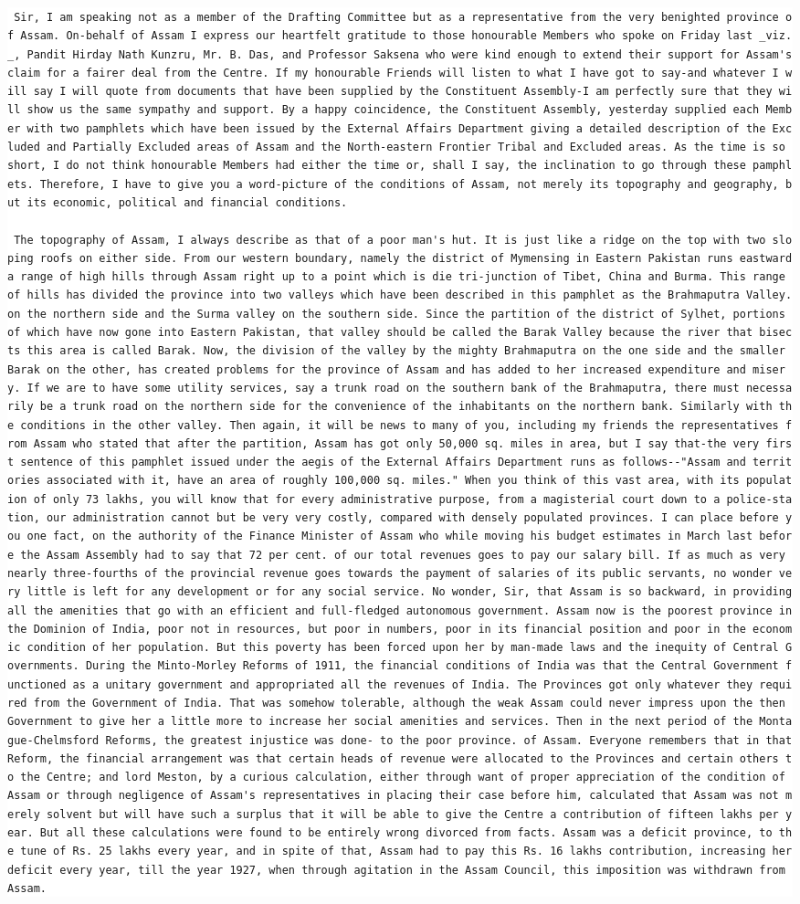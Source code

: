      Sir, I am speaking not as a member of the Drafting Committee but as a representative from the very benighted province of Assam. On-behalf of Assam I express our heartfelt gratitude to those honourable Members who spoke on Friday last _viz._, Pandit Hirday Nath Kunzru, Mr. B. Das, and Professor Saksena who were kind enough to extend their support for Assam's claim for a fairer deal from the Centre. If my honourable Friends will listen to what I have got to say-and whatever I will say I will quote from documents that have been supplied by the Constituent Assembly-I am perfectly sure that they will show us the same sympathy and support. By a happy coincidence, the Constituent Assembly, yesterday supplied each Member with two pamphlets which have been issued by the External Affairs Department giving a detailed description of the Excluded and Partially Excluded areas of Assam and the North-eastern Frontier Tribal and Excluded areas. As the time is so short, I do not think honourable Members had either the time or, shall I say, the inclination to go through these pamphlets. Therefore, I have to give you a word-picture of the conditions of Assam, not merely its topography and geography, but its economic, political and financial conditions.

     The topography of Assam, I always describe as that of a poor man's hut. It is just like a ridge on the top with two sloping roofs on either side. From our western boundary, namely the district of Mymensing in Eastern Pakistan runs eastward a range of high hills through Assam right up to a point which is die tri-junction of Tibet, China and Burma. This range of hills has divided the province into two valleys which have been described in this pamphlet as the Brahmaputra Valley. on the northern side and the Surma valley on the southern side. Since the partition of the district of Sylhet, portions of which have now gone into Eastern Pakistan, that valley should be called the Barak Valley because the river that bisects this area is called Barak. Now, the division of the valley by the mighty Brahmaputra on the one side and the smaller Barak on the other, has created problems for the province of Assam and has added to her increased expenditure and misery. If we are to have some utility services, say a trunk road on the southern bank of the Brahmaputra, there must necessarily be a trunk road on the northern side for the convenience of the inhabitants on the northern bank. Similarly with the conditions in the other valley. Then again, it will be news to many of you, including my friends the representatives from Assam who stated that after the partition, Assam has got only 50,000 sq. miles in area, but I say that-the very first sentence of this pamphlet issued under the aegis of the External Affairs Department runs as follows--"Assam and territories associated with it, have an area of roughly 100,000 sq. miles." When you think of this vast area, with its population of only 73 lakhs, you will know that for every administrative purpose, from a magisterial court down to a police-station, our administration cannot but be very very costly, compared with densely populated provinces. I can place before you one fact, on the authority of the Finance Minister of Assam who while moving his budget estimates in March last before the Assam Assembly had to say that 72 per cent. of our total revenues goes to pay our salary bill. If as much as very nearly three-fourths of the provincial revenue goes towards the payment of salaries of its public servants, no wonder very little is left for any development or for any social service. No wonder, Sir, that Assam is so backward, in providing all the amenities that go with an efficient and full-fledged autonomous government. Assam now is the poorest province in the Dominion of India, poor not in resources, but poor in numbers, poor in its financial position and poor in the economic condition of her population. But this poverty has been forced upon her by man-made laws and the inequity of Central Governments. During the Minto-Morley Reforms of 1911, the financial conditions of India was that the Central Government functioned as a unitary government and appropriated all the revenues of India. The Provinces got only whatever they required from the Government of India. That was somehow tolerable, although the weak Assam could never impress upon the then Government to give her a little more to increase her social amenities and services. Then in the next period of the Montague-Chelmsford Reforms, the greatest injustice was done- to the poor province. of Assam. Everyone remembers that in that Reform, the financial arrangement was that certain heads of revenue were allocated to the Provinces and certain others to the Centre; and lord Meston, by a curious calculation, either through want of proper appreciation of the condition of Assam or through negligence of Assam's representatives in placing their case before him, calculated that Assam was not merely solvent but will have such a surplus that it will be able to give the Centre a contribution of fifteen lakhs per year. But all these calculations were found to be entirely wrong divorced from facts. Assam was a deficit province, to the tune of Rs. 25 lakhs every year, and in spite of that, Assam had to pay this Rs. 16 lakhs contribution, increasing her deficit every year, till the year 1927, when through agitation in the Assam Council, this imposition was withdrawn from Assam.
